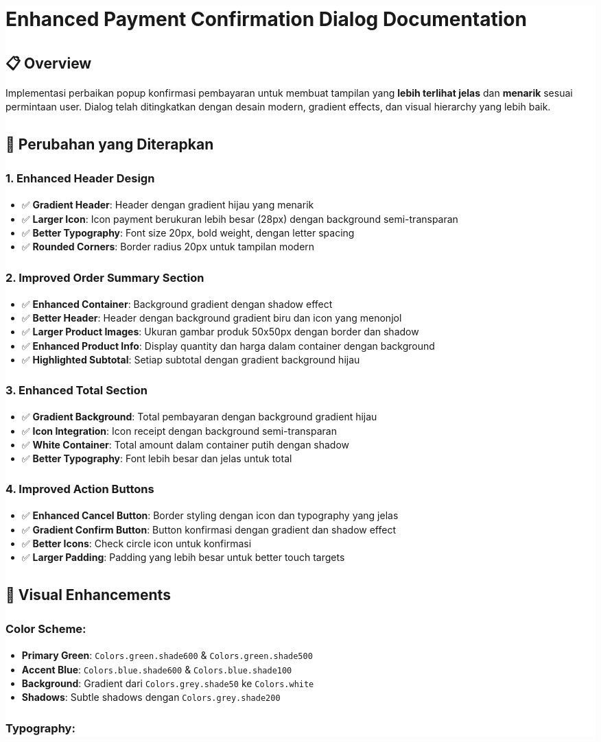 # Enhanced Payment Confirmation Dialog Documentation

## 📋 Overview

Implementasi perbaikan popup konfirmasi pembayaran untuk membuat tampilan yang **lebih terlihat jelas** dan **menarik** sesuai permintaan user. Dialog telah ditingkatkan dengan desain modern, gradient effects, dan visual hierarchy yang lebih baik.

## 🎯 Perubahan yang Diterapkan

### 1. **Enhanced Header Design**

- ✅ **Gradient Header**: Header dengan gradient hijau yang menarik
- ✅ **Larger Icon**: Icon payment berukuran lebih besar (28px) dengan background semi-transparan
- ✅ **Better Typography**: Font size 20px, bold weight, dengan letter spacing
- ✅ **Rounded Corners**: Border radius 20px untuk tampilan modern

### 2. **Improved Order Summary Section**

- ✅ **Enhanced Container**: Background gradient dengan shadow effect
- ✅ **Better Header**: Header dengan background gradient biru dan icon yang menonjol
- ✅ **Larger Product Images**: Ukuran gambar produk 50x50px dengan border dan shadow
- ✅ **Enhanced Product Info**: Display quantity dan harga dalam container dengan background
- ✅ **Highlighted Subtotal**: Setiap subtotal dengan gradient background hijau

### 3. **Enhanced Total Section**

- ✅ **Gradient Background**: Total pembayaran dengan background gradient hijau
- ✅ **Icon Integration**: Icon receipt dengan background semi-transparan
- ✅ **White Container**: Total amount dalam container putih dengan shadow
- ✅ **Better Typography**: Font lebih besar dan jelas untuk total

### 4. **Improved Action Buttons**

- ✅ **Enhanced Cancel Button**: Border styling dengan icon dan typography yang jelas
- ✅ **Gradient Confirm Button**: Button konfirmasi dengan gradient dan shadow effect
- ✅ **Better Icons**: Check circle icon untuk konfirmasi
- ✅ **Larger Padding**: Padding yang lebih besar untuk better touch targets

## 🎨 Visual Enhancements

### Color Scheme:

- **Primary Green**: `Colors.green.shade600` & `Colors.green.shade500`
- **Accent Blue**: `Colors.blue.shade600` & `Colors.blue.shade100`
- **Background**: Gradient dari `Colors.grey.shade50` ke `Colors.white`
- **Shadows**: Subtle shadows dengan `Colors.grey.shade200`

### Typography:
